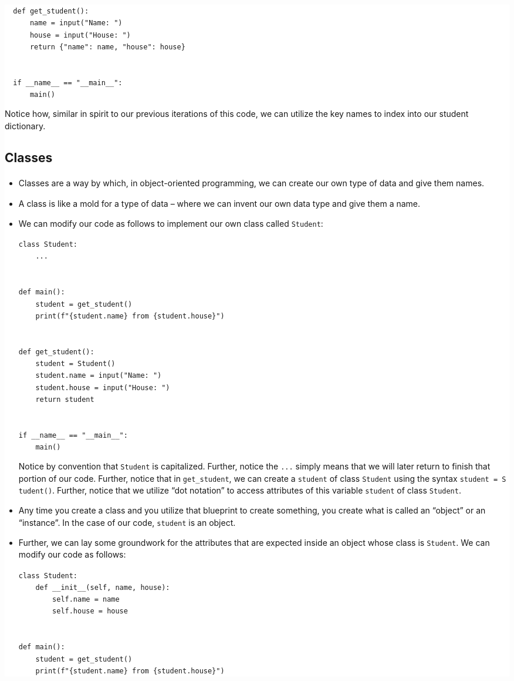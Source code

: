 
      def get_student():
          name = input("Name: ")
          house = input("House: ")
          return {"name": name, "house": house}


      if __name__ == "__main__":
          main()

  Notice how, similar in spirit to our previous iterations of this code, we can utilize the key names to index into our student dictionary.

## Classes

- Classes are a way by which, in object-oriented programming, we can create our own type of data and give them names.
- A class is like a mold for a type of data – where we can invent our own data type and give them a name.
- We can modify our code as follows to implement our own class called `Student`:

      class Student:
          ...


      def main():
          student = get_student()
          print(f"{student.name} from {student.house}")


      def get_student():
          student = Student()
          student.name = input("Name: ")
          student.house = input("House: ")
          return student


      if __name__ == "__main__":
          main()

  Notice by convention that `Student` is capitalized. Further, notice the `...` simply means that we will later return to finish that portion of our code. Further, notice that in `get_student`, we can create a `student` of class `Student` using the syntax `student = Student()`. Further, notice that we utilize “dot notation” to access attributes of this variable `student` of class `Student`.

- Any time you create a class and you utilize that blueprint to create something, you create what is called an “object” or an “instance”. In the case of our code, `student` is an object.
- Further, we can lay some groundwork for the attributes that are expected inside an object whose class is `Student`. We can modify our code as follows:

      class Student:
          def __init__(self, name, house):
              self.name = name
              self.house = house


      def main():
          student = get_student()
          print(f"{student.name} from {student.house}")

